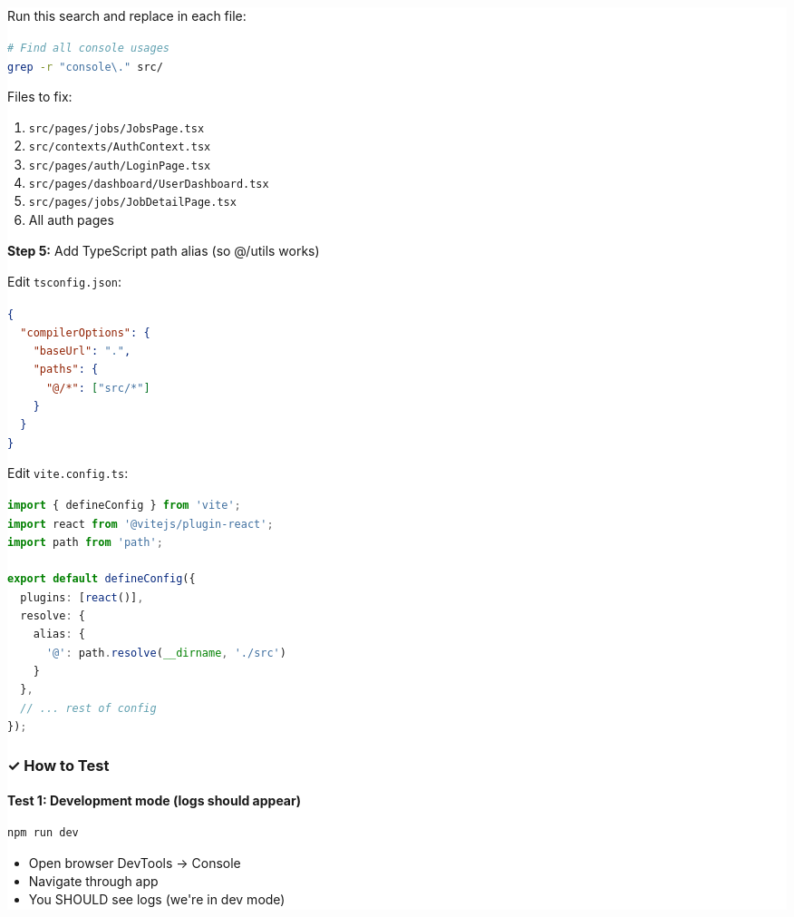 Run this search and replace in each file:
```bash
# Find all console usages
grep -r "console\." src/
```

Files to fix:
1. `src/pages/jobs/JobsPage.tsx`
2. `src/contexts/AuthContext.tsx`
3. `src/pages/auth/LoginPage.tsx`
4. `src/pages/dashboard/UserDashboard.tsx`
5. `src/pages/jobs/JobDetailPage.tsx`
6. All auth pages

**Step 5:** Add TypeScript path alias (so @/utils works)

Edit `tsconfig.json`:
```json
{
  "compilerOptions": {
    "baseUrl": ".",
    "paths": {
      "@/*": ["src/*"]
    }
  }
}
```

Edit `vite.config.ts`:
```typescript
import { defineConfig } from 'vite';
import react from '@vitejs/plugin-react';
import path from 'path';

export default defineConfig({
  plugins: [react()],
  resolve: {
    alias: {
      '@': path.resolve(__dirname, './src')
    }
  },
  // ... rest of config
});
```

### ✓ How to Test

**Test 1: Development mode (logs should appear)**
```bash
npm run dev
```
- Open browser DevTools → Console
- Navigate through app
- You SHOULD see logs (we're in dev mode)
